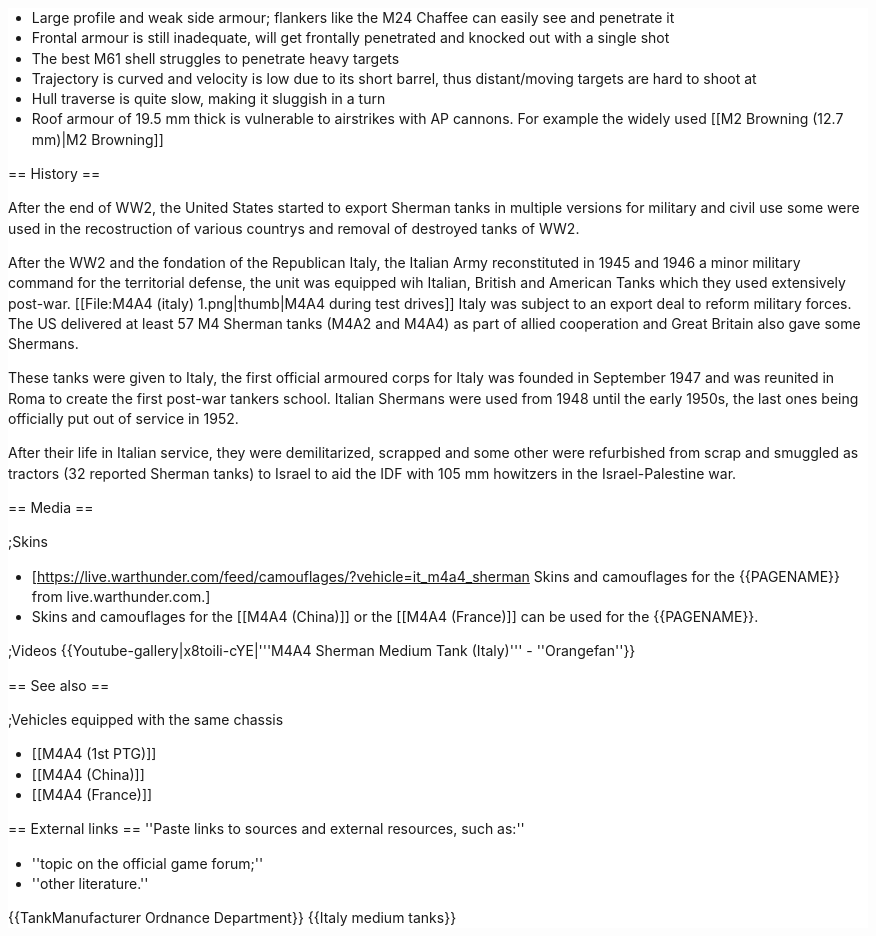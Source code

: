 * Large profile and weak side armour; flankers like the M24 Chaffee can easily see and penetrate it
* Frontal armour is still inadequate, will get frontally penetrated and knocked out with a single shot
* The best M61 shell struggles to penetrate heavy targets
* Trajectory is curved and velocity is low due to its short barrel, thus distant/moving targets are hard to shoot at
* Hull traverse is quite slow, making it sluggish in a turn
* Roof armour of 19.5 mm thick is vulnerable to airstrikes with AP cannons. For example the widely used [[M2 Browning (12.7 mm)|M2 Browning]]

== History ==

After the end of WW2, the United States started to export Sherman tanks in multiple versions for military and civil use some were used in the recostruction of various countrys and removal of destroyed tanks of WW2.

After the WW2 and the fondation of the Republican Italy, the Italian Army reconstituted in 1945 and 1946 a minor military command for the territorial defense, the unit was equipped wih Italian, British and American Tanks  which they used extensively post-war.
[[File:M4A4 (italy) 1.png|thumb|M4A4 during test drives]]
Italy was subject to an export deal to reform military forces. The US delivered at least 57 M4 Sherman tanks (M4A2 and M4A4) as part of allied cooperation and Great Britain also gave some Shermans.

These tanks were given to Italy, the first official armoured corps for Italy was founded in September 1947 and was reunited in Roma to create the first post-war tankers school. Italian Shermans were used from 1948 until the early 1950s, the last ones being officially put out of service in 1952.

After their life in Italian service, they were demilitarized, scrapped and some other were refurbished from scrap and smuggled as tractors (32 reported Sherman tanks) to Israel to aid the IDF with 105 mm howitzers in the Israel-Palestine war.

== Media ==


;Skins

* [https://live.warthunder.com/feed/camouflages/?vehicle=it_m4a4_sherman Skins and camouflages for the {{PAGENAME}} from live.warthunder.com.]
* Skins and camouflages for the [[M4A4 (China)]] or the [[M4A4 (France)]] can be used for the {{PAGENAME}}.

;Videos
{{Youtube-gallery|x8toili-cYE|'''M4A4 Sherman Medium Tank (Italy)''' - ''Orangefan''}}

== See also ==


;Vehicles equipped with the same chassis

* [[M4A4 (1st PTG)]]
* [[M4A4 (China)]]
* [[M4A4 (France)]]

== External links ==
''Paste links to sources and external resources, such as:''

* ''topic on the official game forum;''
* ''other literature.''

{{TankManufacturer Ordnance Department}}
{{Italy medium tanks}}